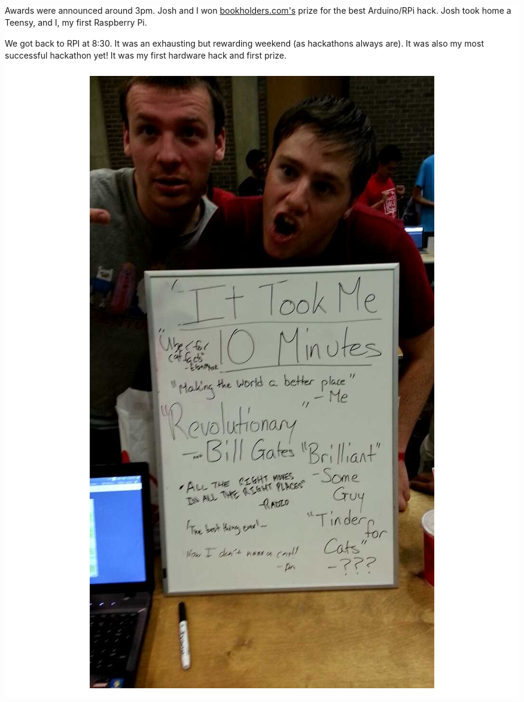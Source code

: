 Awards were announced around 3pm. Josh and I won
[bookholders.com's](https://www.bookholders.com/index.asp)
prize for the best Arduino/RPi hack. Josh took home a Teensy, and I, my first
Raspberry Pi.

We got back to RPI at 8:30. It was an exhausting but rewarding weekend (as
hackathons always are). It was also my most successful hackathon yet! It was
my first hardware hack and first prize.

<div style="text-align:center; padding:10px;">
<a class="fancyBox" rel="yhack-2014" href="/img/hackathons/hackru_f2014/Sarbos_and_Jacob.jpg">
<img src="/img/hackathons/hackru_f2014/Sarbos_and_Jacob.jpg"
     alt="Sebastian and Jacob"